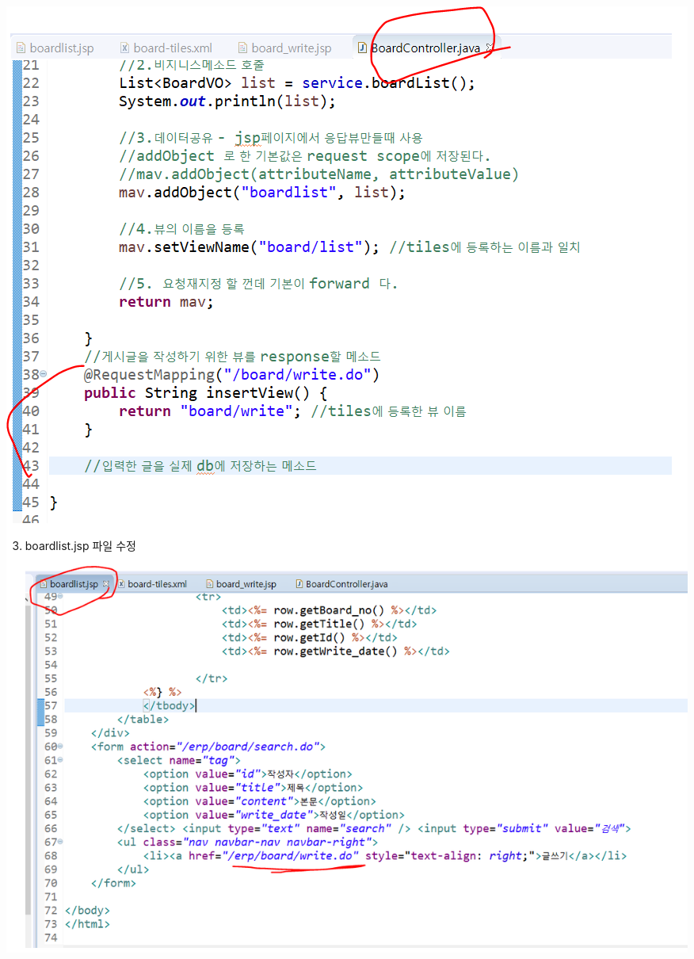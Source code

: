 ![image-20200131153854724](images/image-20200131153854724.png)

3. boardlist.jsp 파일 수정

   ![image-20200131154029106](images/image-20200131154029106.png)
